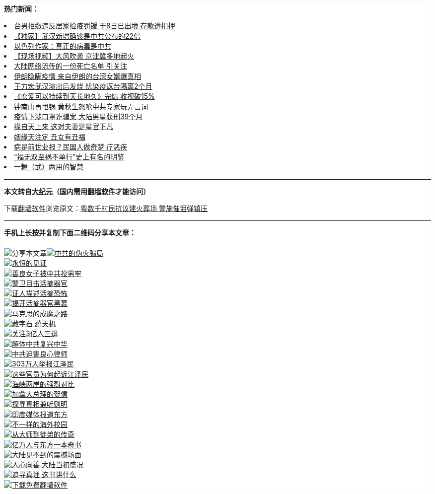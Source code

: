 <strong>热门新闻：</strong>
<li><a href="/gb/20/3/20/n11956529.md#1">台男拒缴违反居家检疫罚锾 于8日已出境 存款遭扣押</a></li>
<li><a href="/gb/20/3/18/n11950904.md#1">【独家】武汉新增确诊是中共公布的22倍</a></li>
<li><a href="/gb/20/3/18/n11950860.md#1">以色列作家：真正的病毒是中共</a></li>
<li><a href="/gb/20/3/18/n11950430.md#1">【现场视频】大风吹袭 京津冀多地起火</a></li>
<li><a href="/gb/20/3/19/n11953667.md#1">大陆网络流传的一份死亡名单 引关注</a></li>
<li><a href="/gb/20/3/17/n11947993.md#1">伊朗隐瞒疫情 来自伊朗的台湾女婿爆真相</a></li>
<li><a href="/gb/20/3/19/n11954954.md#1">王力宏武汉演出后发烧 忧染疫返台隔离2个月</a></li>
<li><a href="/gb/20/3/18/n11949282.md#1">《恋爱可以持续到天长地久》完结 收视破15%</a></li>
<li><a href="/gb/20/3/19/n11955678.md#1">钟南山再甩锅 黄秋生怒呛中共专家玩弄言词</a></li>
<li><a href="/gb/20/3/17/n11948248.md#1">疫情下涉口罩诈骗案 大陆男星获刑39个月</a></li>
<li><a href="/gb/20/3/12/n11936269.md#1">缘自天上来 这对夫妻是星官下凡</a></li>
<li><a href="/gb/10/11/25/n3095498.md#1">姻缘天注定 丑女有丑福</a></li>
<li><a href="/gb/20/2/11/n11861945.md#1">病是前世业报？民国人做奇梦 疗恶疾</a></li>
<li><a href="/gb/20/3/10/n11929738.md#1">“福无双至祸不单行”史上有名的明鉴</a></li>
<li><a href="/gb/20/3/17/n11947360.md#1">一舞（武）两用的智慧</a></li>
<hr>

<strong>本文转自<a href="https://www.epochtimes.com">大纪元</a>（国内需用<a href="https://github.com/bannedbook/fanqiang/wiki">翻墙软件</a>才能访问）</strong><p>下载<a href="https://github.com/bannedbook/fanqiang/wiki">翻墙软件</a>浏览原文：<a href="https://www.epochtimes.com/gb/15/5/12/n4433294.htm">粤数千村民抗议建火葬场 警施催泪弹镇压</a></p><hr>

<strong>手机上长按并复制下面二维码分享本文章：</strong><br><br><img src="http://d1p1.ip.zn2.us/v.php?action=qrcode&url=/gb/15/5/12/n4433294.md%231" title="分享本文章"></td><td VALIGN=TOP><a href="/gb/16/1/21/n4622075.md?dfh#1" target="_blank"><img src="https://raw.githubusercontent.com/wlrgim293/djy/master/gb/300/wei-f1.jpg" title="中共的伪火骗局"  alt="中共的伪火骗局"></a><br><a href="https://github.com/wlrgim293/www/blob/master/README.md?dfh#9" target="_blank"><img src="https://raw.githubusercontent.com/wlrgim293/djy/master/gb/300/yong-h.jpg" title="永恒的见证"  alt="永恒的见证"></a><br><a href="/gb/13/9/29/n3974789.md?dfh#1" target="_blank"><img src="https://raw.githubusercontent.com/wlrgim293/djy/master/gb/300/shang-lnz.jpg" title="善良女子被中共投男牢"  alt="善良女子被中共投男牢"></a><br><a href="/gb/16/3/16/n4663449.md?dfh#1" target="_blank"><img src="https://raw.githubusercontent.com/wlrgim293/djy/master/gb/300/huo-z3.jpg" title="警卫目击活摘器官"  alt="警卫目击活摘器官"></a><br><a href="/gb/16/8/7/n8177641.md?dfh#1" target="_blank"><img src="https://raw.githubusercontent.com/wlrgim293/djy/master/gb/300/huo-z4.jpg" title="证人描述活摘恐怖"  alt="证人描述活摘恐怖"></a><br><a href="/gb/10/4/19/n2881569.md?dfh#1" target="_blank"><img src="https://raw.githubusercontent.com/wlrgim293/djy/master/gb/300/huo-z1.jpg" title="揭开活摘器官黑幕"  alt="揭开活摘器官黑幕"></a><br><a href="/gb/10/11/7/n3077476.md?dfh#1" target="_blank"><img src="https://raw.githubusercontent.com/wlrgim293/djy/master/gb/300/ma-ks.jpg" title="马克思的成魔之路"  alt="马克思的成魔之路"></a><br><a href="/gb/14/6/9/n4173977.md?dfh#1" target="_blank"><img src="https://raw.githubusercontent.com/wlrgim293/djy/master/gb/300/chang-zs.jpg" title="藏字石 蕴天机"  alt="藏字石 蕴天机"></a><br><a href="/gb/18/5/10/n10381511.md?dfh#1" target="_blank"><img src="https://raw.githubusercontent.com/wlrgim293/djy/master/gb/300/st1.jpg" title="关注3亿人三退"  alt="关注3亿人三退"></a><br><a href="/gb/18/3/21/n10237682.md?dfh#1" target="_blank"><img src="https://raw.githubusercontent.com/wlrgim293/djy/master/gb/300/jie-t.jpg" title="解体中共复兴中华"  alt="解体中共复兴中华"></a><br><a href="/gb/9/2/9/n2422991.md?dfh#1" target="_blank"><img src="https://raw.githubusercontent.com/wlrgim293/djy/master/gb/300/gao-zs.jpg" title="中共迫害良心律师"  alt="中共迫害良心律师"></a><br><a href="/gb/18/12/9/n10900044.md?dfh#1" target="_blank"><img src="https://raw.githubusercontent.com/wlrgim293/djy/master/gb/300/sj1.jpg" title="303万人举报江泽民"  alt="303万人举报江泽民"></a><br><a href="/gb/18/8/28/n10672014.md?dfh#1" target="_blank"><img src="https://raw.githubusercontent.com/wlrgim293/djy/master/gb/300/sj2.jpg" title="这些官员为何起诉江泽民"  alt="这些官员为何起诉江泽民"></a><br><a href="/gb/8/12/18/n2367165.md?dfh#1" target="_blank"><img src="https://raw.githubusercontent.com/wlrgim293/djy/master/gb/300/liangan.jpg" title="海峡两岸的强烈对比"  alt="海峡两岸的强烈对比"></a><br><a href="/gb/15/12/10/n4593139.md?dfh#1" target="_blank"><img src="https://raw.githubusercontent.com/wlrgim293/djy/master/gb/300/jia-ndzl.jpg" title="加拿大总理的贺信"  alt="加拿大总理的贺信"></a><br><a href="/gb/11/6/17/n3289382.md?dfh#1" target="_blank"><img src="https://raw.githubusercontent.com/wlrgim293/djy/master/gb/300/xiao-wd.jpg" title="探寻真相兼听则明"  alt="探寻真相兼听则明"></a><br><a href="/gb/18/10/27/n10812623.md?dfh#1" target="_blank"><img src="https://raw.githubusercontent.com/wlrgim293/djy/master/gb/300/yindu.jpg" title="印度媒体报道东方"  alt="印度媒体报道东方"></a><br><a href="/gb/18/6/9/n10469652.md?dfh#1" target="_blank"><img src="https://raw.githubusercontent.com/wlrgim293/djy/master/gb/300/xie-j.jpg" title="不一样的海外校园"  alt="不一样的海外校园"></a><br><a href="/gb/7/4/5/n1669415.md?dfh#1" target="_blank"><img src="https://raw.githubusercontent.com/wlrgim293/djy/master/gb/300/li-up.jpg" title="从大师到徒弟的传奇"  alt="从大师到徒弟的传奇"></a><br><a href="/gb/17/5/26/n9191512.md?dfh#1" target="_blank"><img src="https://raw.githubusercontent.com/wlrgim293/djy/master/gb/300/zfl2.jpg" title="亿万人与东方一本奇书"  alt="亿万人与东方一本奇书"></a><br><a href="/gb/13/11/27/n4020290.md?dfh#1" target="_blank"><img src="https://raw.githubusercontent.com/wlrgim293/djy/master/gb/300/zhen-h.jpg" title="大陆见不到的震撼场面"  alt="大陆见不到的震撼场面"></a><br><a href="/gb/15/7/17/n4482910.md?dfh#1" target="_blank"><img src="https://raw.githubusercontent.com/wlrgim293/djy/master/gb/300/dalu-sk.jpg" title="人心向善 大陆当初盛况"  alt="人心向善 大陆当初盛况"></a><br><a href="/gb/19/1/5/n10955468.md?dfh#1" target="_blank"><img src="https://raw.githubusercontent.com/wlrgim293/djy/master/gb/300/zfl1.jpg" title="追寻真理 这书讲什么"  alt="追寻真理 这书讲什么"></a><br><a href="https://github.com/bannedbook/fanqiang/wiki" target="_blank"><img src="https://raw.githubusercontent.com/wlrgim293/djy/master/gb/300/fq1.jpg" title="下载免费翻墙软件"  alt="下载免费翻墙软件"></a><br></td></tr></table>